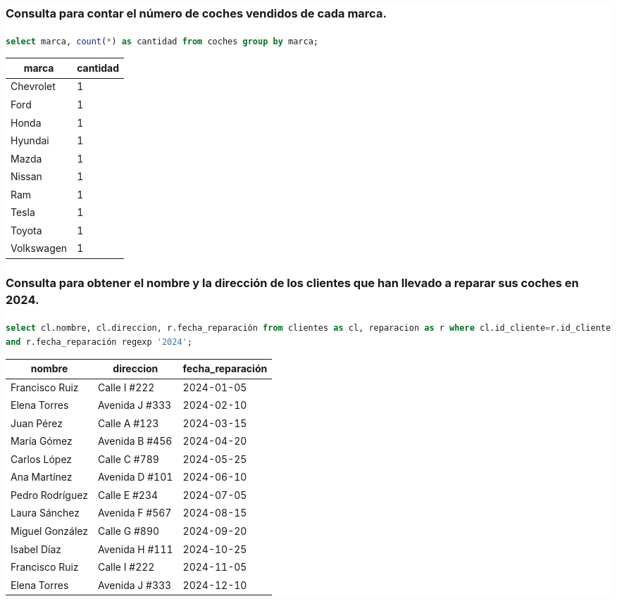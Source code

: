 ### Consulta para contar el número de coches vendidos de cada marca.
```sql
select marca, count(*) as cantidad from coches group by marca;
```
|   marca    | cantidad |
|------------|----------|
| Chevrolet  | 1        |
| Ford       | 1        |
| Honda      | 1        |
| Hyundai    | 1        |
| Mazda      | 1        |
| Nissan     | 1        |
| Ram        | 1        |
| Tesla      | 1        |
| Toyota     | 1        |
| Volkswagen | 1        |

### Consulta para obtener el nombre y la dirección de los clientes que han llevado a reparar sus coches en 2024.
```sql
select cl.nombre, cl.direccion, r.fecha_reparación from clientes as cl, reparacion as r where cl.id_cliente=r.id_cliente and r.fecha_reparación regexp '2024';
```
|     nombre      |   direccion    | fecha_reparación |
|-----------------|----------------|------------------|
| Francisco Ruiz  | Calle I #222   | 2024-01-05       |
| Elena Torres    | Avenida J #333 | 2024-02-10       |
| Juan Pérez      | Calle A #123   | 2024-03-15       |
| María Gómez     | Avenida B #456 | 2024-04-20       |
| Carlos López    | Calle C #789   | 2024-05-25       |
| Ana Martínez    | Avenida D #101 | 2024-06-10       |
| Pedro Rodríguez | Calle E #234   | 2024-07-05       |
| Laura Sánchez   | Avenida F #567 | 2024-08-15       |
| Miguel González | Calle G #890   | 2024-09-20       |
| Isabel Díaz     | Avenida H #111 | 2024-10-25       |
| Francisco Ruiz  | Calle I #222   | 2024-11-05       |
| Elena Torres    | Avenida J #333 | 2024-12-10       |
